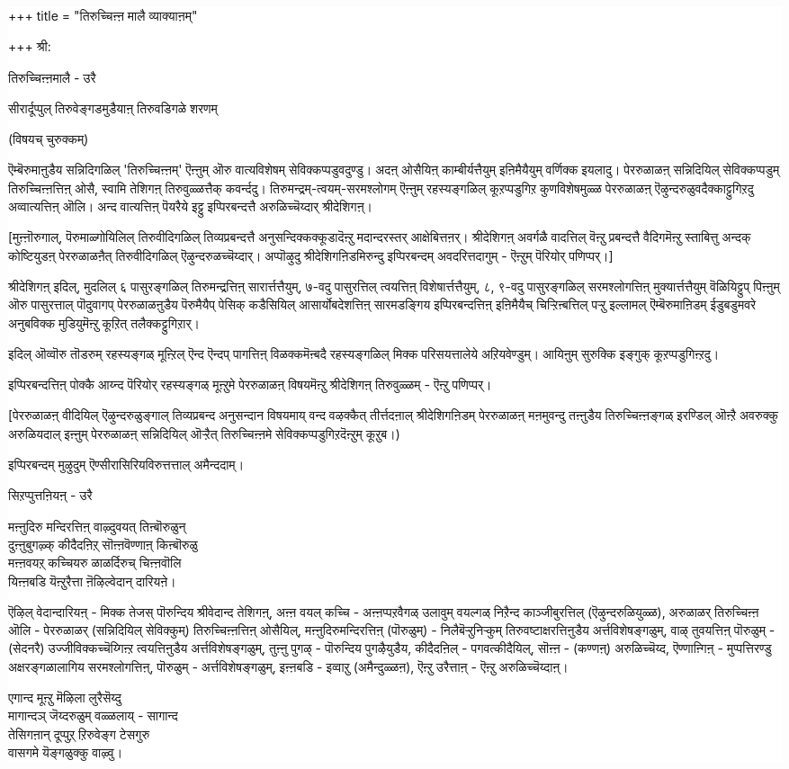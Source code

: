 +++
title = "तिरुच्चिऩ्ऩ मालै व्याक्याऩम्"

+++
श्री:  
  
तिरुच्चिऩ्ऩमालै - उरै  
  
सीरार्दूप्पुल् तिरुवेङ्गडमुडैयाऩ् तिरुवडिगळे शरणम्  
  
(विषयच् चुरुक्कम्)  
  
ऎम्बॆरुमाऩुडैय सन्निदिगळिल् 'तिरुच्चिऩ्ऩम्' ऎऩ्ऩुम् ऒरु वात्यविशेषम् सेविक्कप्पडुवदुण्डु। अदऩ् ओसैयिऩ् काम्बीर्यत्तैयुम् इऩिमैयैयुम् वर्णिक्क इयलादु। पेररुळाळऩ् सन्निदियिल् सेविक्कप्पडुम् तिरुच्चिऩ्ऩत्तिऩ् ओसै, स्वामि तेशिगऩ् तिरुवुळ्ळत्तैक् कवर्न्ददु। तिरुमन्द्रम्-त्वयम्-सरमश्लोगम् ऎऩ्ऩुम् रहस्यङ्गळिल् कूऱप्पडुगिऱ कुणविशेषमुळ्ळ पेररुळाळऩ् ऎऴुन्दरुळुवदैक्काट्टुगिऱदु अव्वात्यत्तिऩ् ऒलि। अन्द वात्यत्तिऩ् पॆयरैये इट्टु इप्पिरबन्दत्तै अरुळिच्चॆय्दार् श्रीदेशिगऩ्।  
  
[मुऩ्ऩॊरुगाल्, पॆरुमाळ्गोयिलिल् तिरुवीदिगळिल् तिव्यप्रबन्दत्तै अनुसन्दिक्कक्कूडादॆऩ्ऱु मदान्दरस्तर् आक्षेबित्तऩर्। श्रीदेशिगऩ् अवर्गळै वादत्तिल् वॆऩ्ऱु प्रबन्दत्तै वैदिगमॆऩ्ऱु स्ताबित्तु अन्दक् कोष्टियुडऩ् पेररुळाळऩैत् तिरुवीदिगळिल् ऎऴुन्दरुळच्चॆय्दार्। अप्पॊऴुदु श्रीदेशिगऩिडमिरुन्दु इप्पिरबन्दम् अवदरित्तदागुम् - ऎऩ्ऱुम् पॆरियोर् पणिप्पर्।]  
  
श्रीदेशिगऩ् इदिल्, मुदलिल् ६ पासुरङ्गळिल् तिरुमन्द्रत्तिऩ् सारार्त्तत्तैयुम्, ७-वदु पासुरत्तिल् त्वयत्तिऩ् विशेषार्त्तत्तैयुम्, ८, ९-वदु पासुरङ्गळिल् सरमश्लोगत्तिऩ् मुक्यार्त्तत्तैयुम् वॆळियिट्टुप् पिऩ्ऩुम् ऒरु पासुरत्ताल् पॊदुवागप् पेररुळाळऩुडैय पॆरुमैयैप् पेसिक् कडैसियिल् आसार्योबदेशत्तिऩ् सारमडङ्गिय इप्पिरबन्दत्तिऩ् इऩिमैयैच् चिऱ्ऱिऩ्बत्तिल् पऱ्ऱु इल्लामल् ऎम्बॆरुमाऩिडम् ईडुबडुमवरे अनुबविक्क मुडियुमॆऩ्ऱु कूऱित् तलैक्कट्टुगिऱार्।  
  
इदिल् ऒव्वॊरु तॊडरुम् रहस्यङ्गळ् मूऩ्ऱिल् ऎन्द ऎन्दप् पागत्तिऩ् विळक्कमॆऩ्बदै रहस्यङ्गळिल् मिक्क परिसयत्तालेये अऱियवेण्डुम्। आयिऩुम् सुरुक्कि इङ्गुक् कूऱप्पडुगिऩ्ऱदु।  
  
इप्पिरबन्दत्तिऩ् पोक्कै आय्न्द पॆरियोर् रहस्यङ्गळ् मूऩ्ऱुमे पेररुळाळऩ् विषयमॆऩ्ऱु श्रीदेशिगऩ् तिरुवुळ्ळम् - ऎऩ्ऱु पणिप्पर्।   
  
[पेररुळाळऩ् वीदियिल् ऎऴुन्दरुळुङ्गाल् तिव्यप्रबन्द अनुसन्दान विषयमाय् वन्द वऴक्कैत् तीर्त्तदऩाल् श्रीदेशिगऩिडम् पेररुळाळऩ् मऩमुवन्दु तऩ्ऩुडैय तिरुच्चिऩ्ऩङ्गळ् इरण्डिल् ऒऩ्ऱै अवरुक्कु अरुळियदाल् इऩ्ऩुम् पेररुळाळऩ् सन्निदियिल् ऒऱ्ऱैत् तिरुच्चिऩ्ऩमे सेविक्कप्पडुगिऱदॆऩ्ऱुम् कूऱुब।)  
  
इप्पिरबन्दम् मुऴुदुम् ऎण्सीरासिरियविरुत्तत्ताल् अमैन्ददाम्।

सिऱप्पुत्तऩियऩ् - उरै  
  
मऩ्ऩुदिरु मन्दिरत्तिऩ् वाऴ्दुवयत् तिऩ्बॊरुळुन्   
दुऩ्ऩुबुगऴ्क् कीदैदऩिऱ् सॊऩ्ऩवॆण्णाऩ् किऩ्बॊरुळु   
मऩ्ऩवयऱ् कच्चियरु ळाळर्दिरुच् चिऩ्ऩवॊलि   
यिऩ्ऩबडि यॆऩ्ऱुरैत्ता ऩॆऴिल्वेदान् दारियऩे।  
  
ऎऴिल् वेदान्दारियऩ् - मिक्क तेजस् पॊरुन्दिय श्रीवेदान्द तेशिगऩ्, अऩ्ऩ वयल् कच्चि - अऩ्ऩप्पऱवैगळ् उलावुम् वयल्गळ् निऱैन्द काञ्जीबुरत्तिल् (ऎऴुन्दरुळियुळ्ळ), अरुळाळर् तिरुच्चिऩ्ऩ ऒलि - पेररुळाळर् (सन्निदियिल् सेविक्कुम्) तिरुच्चिऩ्ऩत्तिऩ् ओसैयिल्, मऩ्ऩुदिरुमन्दिरत्तिऩ् (पॊरुळुम्) - निलैबॆऱ्ऱुनिऱ्कुम् तिरुवष्टाक्षरत्तिऩुडैय अर्त्तविशेषङ्गळुम्, वाऴ् तुवयत्तिऩ् पॊरुळुम् - (सेदनरै) उज्जीविक्कच्चॆय्गिऩ्ऱ त्वयत्तिऩुडैय अर्त्तविशेषङ्गळुम्, तुऩ्ऩु पुगऴ् - पॊरुन्दिय पुगऴैयुडैय, कीदैदऩिल् - पगवत्कीदैयिल्, सॊऩ्ऩ - (कण्णऩ्) अरुळिच्चॆय्द, ऎण्णाऩ्गिऩ् - मुप्पत्तिरण्डु अक्षरङ्गळालागिय सरमश्लोगत्तिऩ्, पॊरुळुम् - अर्त्तविशेषङ्गळुम्, इऩ्ऩबडि - इव्वाऱु (अमैन्दुळ्ळऩ), ऎऩ्ऱु उरैत्ताऩ् - ऎऩ्ऱु अरुळिच्चॆय्दाऩ्।

एगान्द मूऩ्ऱु मॆऴिला लुरैसॆय्दु   
मागान्दञ् जॆय्दरुळुम् वळ्ळलाय् - सागान्द   
तेसिगऩान् दूप्पुऱ् ऱिरुवेङ्ग टेसगुरु   
वासगमे यॆङ्गळुक्कु वाऴ्वु।  
  